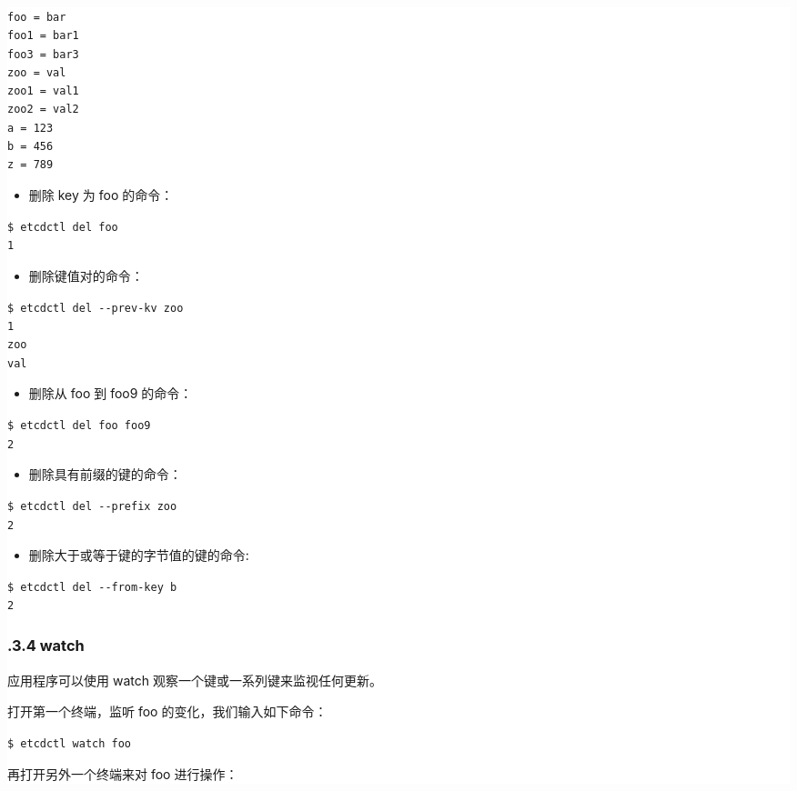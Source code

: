 ```
foo = bar
foo1 = bar1
foo3 = bar3
zoo = val
zoo1 = val1
zoo2 = val2
a = 123
b = 456
z = 789
```

* 删除 key 为 foo 的命令：

```
$ etcdctl del foo
1
```

* 删除键值对的命令：

```
$ etcdctl del --prev-kv zoo
1
zoo
val
```

* 删除从 foo 到 foo9 的命令：

```
$ etcdctl del foo foo9
2
```

* 删除具有前缀的键的命令：

```
$ etcdctl del --prefix zoo
2
```

* 删除大于或等于键的字节值的键的命令:

```
$ etcdctl del --from-key b
2
```

### .3.4 watch

应用程序可以使用 watch 观察一个键或一系列键来监视任何更新。

打开第一个终端，监听 foo 的变化，我们输入如下命令：

```
$ etcdctl watch foo
```

再打开另外一个终端来对 foo 进行操作：
